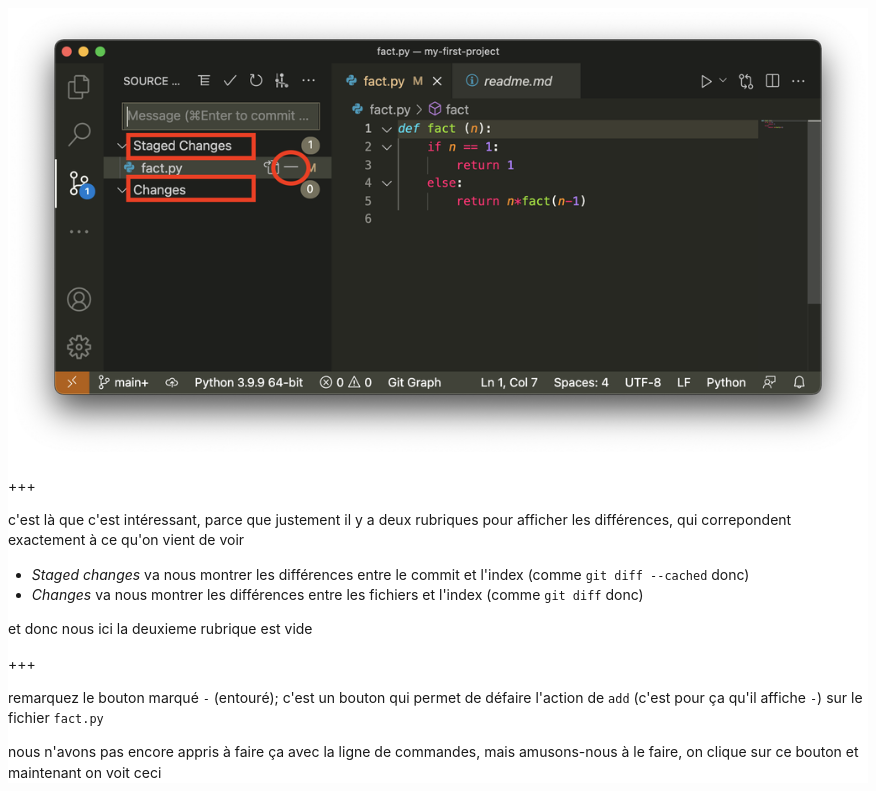 ![](media/vscode-2-changes-areas.png)

+++

c'est là que c'est intéressant, parce que justement il y a deux rubriques pour afficher les différences, qui correpondent exactement à ce qu'on vient de voir

* *Staged changes* va nous montrer les différences entre le commit et l'index
  (comme `git diff --cached` donc)
* *Changes* va nous montrer les différences entre les fichiers et l'index
  (comme `git diff` donc)

et donc nous ici la deuxieme rubrique est vide

+++

remarquez le bouton marqué `-` (entouré); c'est un bouton qui permet de défaire l'action de `add` (c'est pour ça qu'il affiche `-`) sur le fichier `fact.py`

nous n'avons pas encore appris à faire ça avec la ligne de commandes, mais amusons-nous à le faire, on clique sur ce bouton et maintenant on voit ceci
